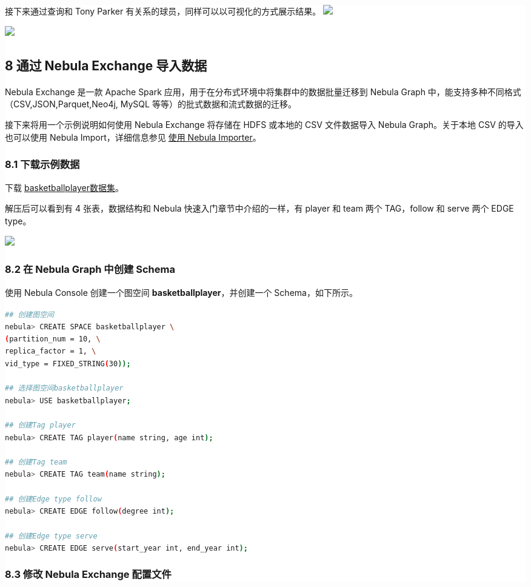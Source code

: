 



接下来通过查询和 Tony Parker 有关系的球员，同样可以以可视化的方式展示结果。
![](https://chengzw258.oss-cn-beijing.aliyuncs.com/Article/20211106222109.png)

![](https://chengzw258.oss-cn-beijing.aliyuncs.com/Article/20211106222145.png)

## 8 通过 Nebula Exchange 导入数据
Nebula Exchange 是一款 Apache Spark 应用，用于在分布式环境中将集群中的数据批量迁移到 Nebula Graph 中，能支持多种不同格式（CSV,JSON,Parquet,Neo4j, MySQL 等等）的批式数据和流式数据的迁移。

接下来将用一个示例说明如何使用 Nebula Exchange 将存储在 HDFS 或本地的 CSV 文件数据导入 Nebula Graph。关于本地 CSV 的导入也可以使用 Nebula Import，详细信息参见 [使用 Nebula Importer](https://docs.nebula-graph.com.cn/2.6.1/nebula-importer/use-importer/)。

### 8.1 下载示例数据
下载 [basketballplayer数据集](https://docs-cdn.nebula-graph.com.cn/dataset/dataset.zip)。

解压后可以看到有 4 张表，数据结构和 Nebula 快速入门章节中介绍的一样，有 player 和 team 两个 TAG，follow 和 serve 两个 EDGE type。

![](https://chengzw258.oss-cn-beijing.aliyuncs.com/Article/20211106224328.png)

### 8.2 在 Nebula Graph 中创建 Schema

使用 Nebula Console 创建一个图空间 **basketballplayer**，并创建一个 Schema，如下所示。
```bash
## 创建图空间 
nebula> CREATE SPACE basketballplayer \
(partition_num = 10, \
replica_factor = 1, \
vid_type = FIXED_STRING(30)); 

## 选择图空间basketballplayer 
nebula> USE basketballplayer; 

## 创建Tag player 
nebula> CREATE TAG player(name string, age int); 

## 创建Tag team 
nebula> CREATE TAG team(name string); 

## 创建Edge type follow 
nebula> CREATE EDGE follow(degree int); 

## 创建Edge type serve 
nebula> CREATE EDGE serve(start_year int, end_year int);
```


### 8.3 修改 Nebula Exchange 配置文件
